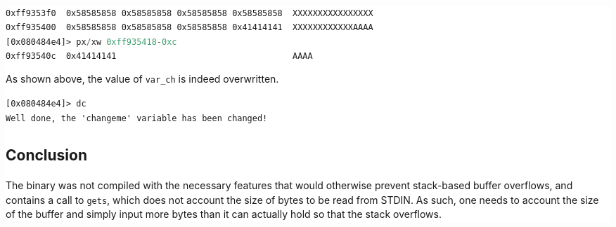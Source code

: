 ```nasm
0xff9353f0  0x58585858 0x58585858 0x58585858 0x58585858  XXXXXXXXXXXXXXXX
0xff935400  0x58585858 0x58585858 0x58585858 0x41414141  XXXXXXXXXXXXAAAA
[0x080484e4]> px/xw 0xff935418-0xc
0xff93540c  0x41414141                                   AAAA
```

As shown above, the value of `var_ch` is indeed overwritten.

```plaintext
[0x080484e4]> dc
Well done, the 'changeme' variable has been changed!
```

## Conclusion
The binary was not compiled with the necessary features that would otherwise prevent stack-based buffer overflows, and contains a call to `gets`, which does not account the size of bytes to be read from STDIN. As such, one needs to account the size of the buffer and simply input more bytes than it can actually hold so that the stack overflows.

[exploit-education]: https://exploit.education/downloads/
[rabin2-docs]: https://r2wiki.readthedocs.io/en/latest/tools/rabin2/
